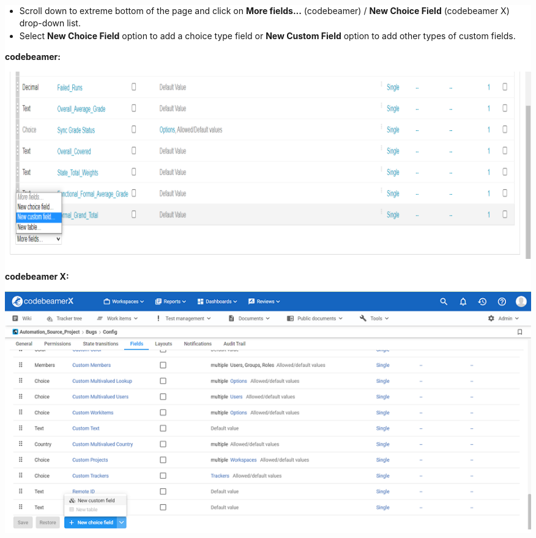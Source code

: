 * Scroll down to extreme bottom of the page and click on **More fields...** (codebeamer) / **New Choice Field** (codebeamer X) drop-down list.  
* Select **New Choice Field** option to add a choice type field or **New Custom Field** option to add other types of custom fields.

**codebeamer:**

<p align="center">
  <img src="../assets/Codebeamer_Image_5_9_c.png" />
</p>

**codebeamer X:**

<p align="center">
  <img src="../assets/CodebeamerX_Image_5_9_c.png" />
</p>
